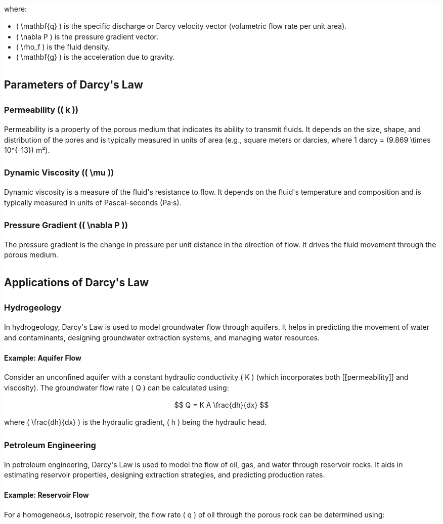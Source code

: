 where:
- \( \mathbf{q} \) is the specific discharge or Darcy velocity vector (volumetric flow rate per unit area).
- \( \nabla P \) is the pressure gradient vector.
- \( \rho_f \) is the fluid density.
- \( \mathbf{g} \) is the acceleration due to gravity.

## Parameters of Darcy's Law

### Permeability (\( k \))

Permeability is a property of the porous medium that indicates its ability to transmit fluids. It depends on the size, shape, and distribution of the pores and is typically measured in units of area (e.g., square meters or darcies, where 1 darcy = \(9.869 \times 10^{-13}\) m²).

### Dynamic Viscosity (\( \mu \))

Dynamic viscosity is a measure of the fluid's resistance to flow. It depends on the fluid's temperature and composition and is typically measured in units of Pascal-seconds (Pa·s).

### Pressure Gradient (\( \nabla P \))

The pressure gradient is the change in pressure per unit distance in the direction of flow. It drives the fluid movement through the porous medium.

## Applications of Darcy's Law

### Hydrogeology

In hydrogeology, Darcy's Law is used to model groundwater flow through aquifers. It helps in predicting the movement of water and contaminants, designing groundwater extraction systems, and managing water resources.

#### Example: Aquifer Flow

Consider an unconfined aquifer with a constant hydraulic conductivity \( K \) (which incorporates both [[permeability]] and viscosity). The groundwater flow rate \( Q \) can be calculated using:

$$
Q = K A \frac{dh}{dx}
$$

where \( \frac{dh}{dx} \) is the hydraulic gradient, \( h \) being the hydraulic head.

### Petroleum Engineering

In petroleum engineering, Darcy's Law is used to model the flow of oil, gas, and water through reservoir rocks. It aids in estimating reservoir properties, designing extraction strategies, and predicting production rates.

#### Example: Reservoir Flow

For a homogeneous, isotropic reservoir, the flow rate \( q \) of oil through the porous rock can be determined using:
